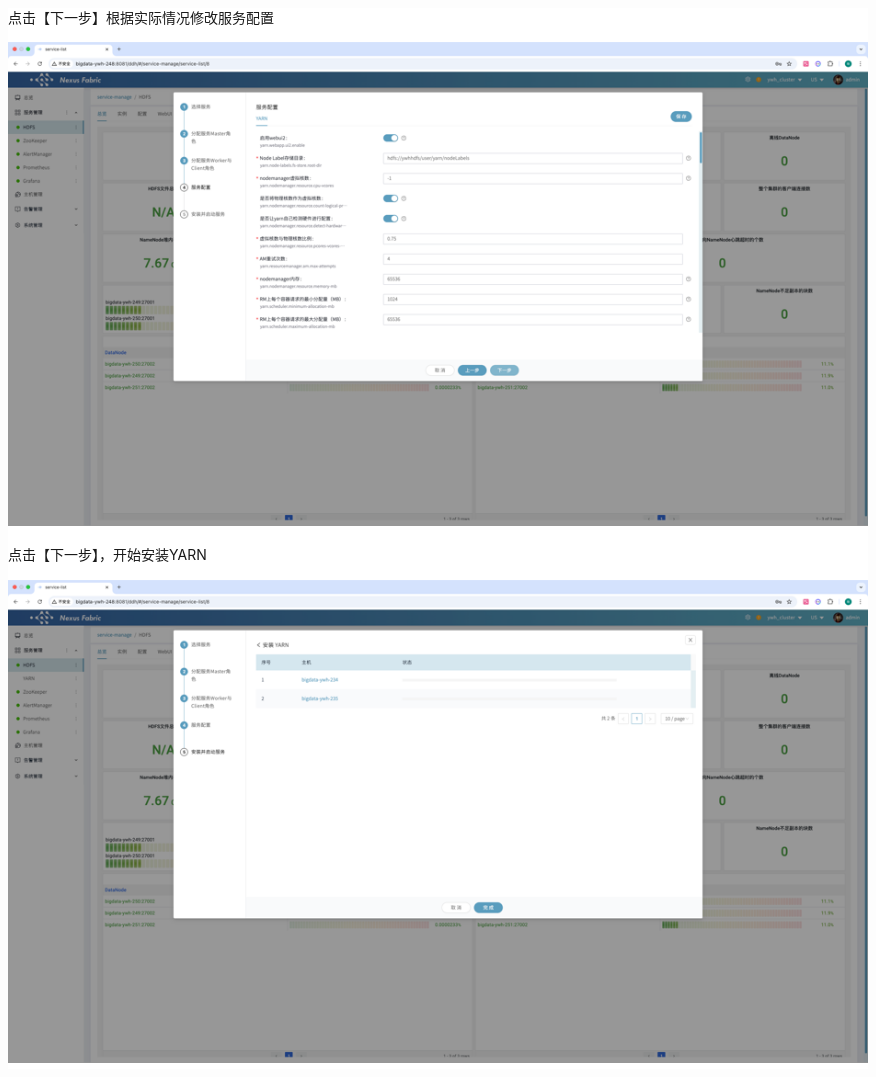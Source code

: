 点击【下一步】根据实际情况修改服务配置

![yarn-4.png](/i18n/zh-Hans/docusaurus-plugin-content-docs/current/部署文档/imgs/2/yarn-4.png)

点击【下一步】，开始安装YARN

![yarn-5.png](/i18n/zh-Hans/docusaurus-plugin-content-docs/current/部署文档/imgs/2/yarn-5.png)
